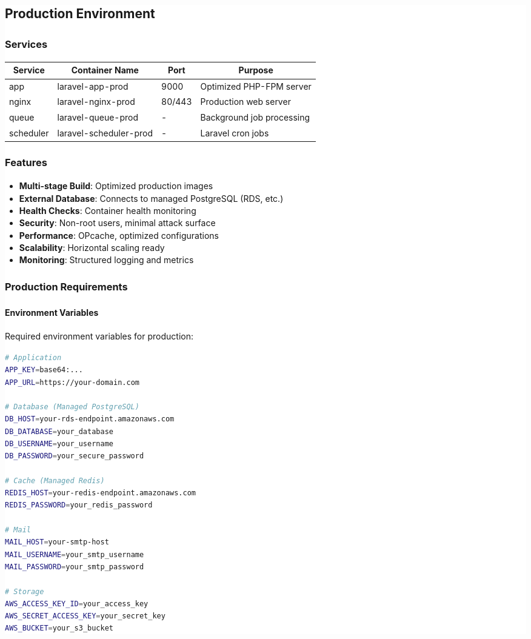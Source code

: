 ## Production Environment

### Services

| Service   | Container Name         | Port   | Purpose                   |
| --------- | ---------------------- | ------ | ------------------------- |
| app       | laravel-app-prod       | 9000   | Optimized PHP-FPM server  |
| nginx     | laravel-nginx-prod     | 80/443 | Production web server     |
| queue     | laravel-queue-prod     | -      | Background job processing |
| scheduler | laravel-scheduler-prod | -      | Laravel cron jobs         |

### Features

- **Multi-stage Build**: Optimized production images
- **External Database**: Connects to managed PostgreSQL (RDS, etc.)
- **Health Checks**: Container health monitoring
- **Security**: Non-root users, minimal attack surface
- **Performance**: OPcache, optimized configurations
- **Scalability**: Horizontal scaling ready
- **Monitoring**: Structured logging and metrics

### Production Requirements

#### Environment Variables

Required environment variables for production:

```bash
# Application
APP_KEY=base64:...
APP_URL=https://your-domain.com

# Database (Managed PostgreSQL)
DB_HOST=your-rds-endpoint.amazonaws.com
DB_DATABASE=your_database
DB_USERNAME=your_username
DB_PASSWORD=your_secure_password

# Cache (Managed Redis)
REDIS_HOST=your-redis-endpoint.amazonaws.com
REDIS_PASSWORD=your_redis_password

# Mail
MAIL_HOST=your-smtp-host
MAIL_USERNAME=your_smtp_username
MAIL_PASSWORD=your_smtp_password

# Storage
AWS_ACCESS_KEY_ID=your_access_key
AWS_SECRET_ACCESS_KEY=your_secret_key
AWS_BUCKET=your_s3_bucket
```
